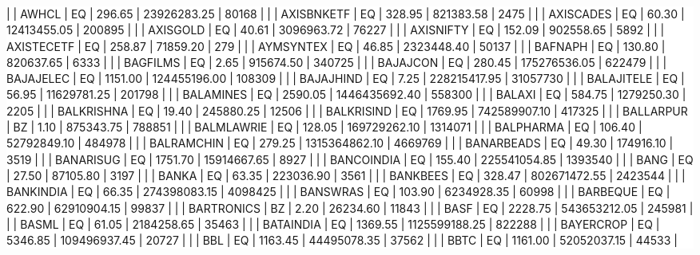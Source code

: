 |  | AWHCL | EQ | 296.65 | 23926283.25 | 80168 |
|  | AXISBNKETF | EQ | 328.95 | 821383.58 | 2475 |
|  | AXISCADES | EQ | 60.30 | 12413455.05 | 200895 |
|  | AXISGOLD | EQ | 40.61 | 3096963.72 | 76227 |
|  | AXISNIFTY | EQ | 152.09 | 902558.65 | 5892 |
|  | AXISTECETF | EQ | 258.87 | 71859.20 | 279 |
|  | AYMSYNTEX | EQ | 46.85 | 2323448.40 | 50137 |
|  | BAFNAPH | EQ | 130.80 | 820637.65 | 6333 |
|  | BAGFILMS | EQ | 2.65 | 915674.50 | 340725 |
|  | BAJAJCON | EQ | 280.45 | 175276536.05 | 622479 |
|  | BAJAJELEC | EQ | 1151.00 | 124455196.00 | 108309 |
|  | BAJAJHIND | EQ | 7.25 | 228215417.95 | 31057730 |
|  | BALAJITELE | EQ | 56.95 | 11629781.25 | 201798 |
|  | BALAMINES | EQ | 2590.05 | 1446435692.40 | 558300 |
|  | BALAXI | EQ | 584.75 | 1279250.30 | 2205 |
|  | BALKRISHNA | EQ | 19.40 | 245880.25 | 12506 |
|  | BALKRISIND | EQ | 1769.95 | 742589907.10 | 417325 |
|  | BALLARPUR | BZ | 1.10 | 875343.75 | 788851 |
|  | BALMLAWRIE | EQ | 128.05 | 169729262.10 | 1314071 |
|  | BALPHARMA | EQ | 106.40 | 52792849.10 | 484978 |
|  | BALRAMCHIN | EQ | 279.25 | 1315364862.10 | 4669769 |
|  | BANARBEADS | EQ | 49.30 | 174916.10 | 3519 |
|  | BANARISUG | EQ | 1751.70 | 15914667.65 | 8927 |
|  | BANCOINDIA | EQ | 155.40 | 225541054.85 | 1393540 |
|  | BANG | EQ | 27.50 | 87105.80 | 3197 |
|  | BANKA | EQ | 63.35 | 223036.90 | 3561 |
|  | BANKBEES | EQ | 328.47 | 802671472.55 | 2423544 |
|  | BANKINDIA | EQ | 66.35 | 274398083.15 | 4098425 |
|  | BANSWRAS | EQ | 103.90 | 6234928.35 | 60998 |
|  | BARBEQUE | EQ | 622.90 | 62910904.15 | 99837 |
|  | BARTRONICS | BZ | 2.20 | 26234.60 | 11843 |
|  | BASF | EQ | 2228.75 | 543653212.05 | 245981 |
|  | BASML | EQ | 61.05 | 2184258.65 | 35463 |
|  | BATAINDIA | EQ | 1369.55 | 1125599188.25 | 822288 |
|  | BAYERCROP | EQ | 5346.85 | 109496937.45 | 20727 |
|  | BBL | EQ | 1163.45 | 44495078.35 | 37562 |
|  | BBTC | EQ | 1161.00 | 52052037.15 | 44533 |
